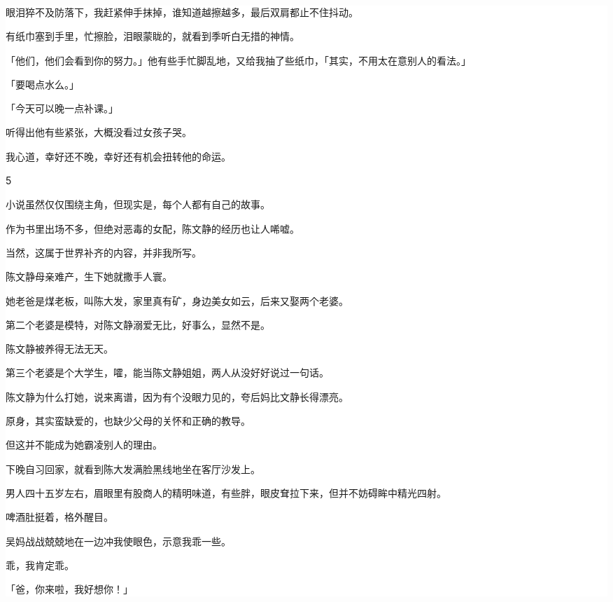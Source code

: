 眼泪猝不及防落下，我赶紧伸手抹掉，谁知道越擦越多，最后双肩都止不住抖动。


有纸巾塞到手里，忙擦脸，泪眼蒙眬的，就看到季听白无措的神情。


「他们，他们会看到你的努力。」他有些手忙脚乱地，又给我抽了些纸巾，「其实，不用太在意别人的看法。」


「要喝点水么。」


「今天可以晚一点补课。」


听得出他有些紧张，大概没看过女孩子哭。


我心道，幸好还不晚，幸好还有机会扭转他的命运。


5


小说虽然仅仅围绕主角，但现实是，每个人都有自己的故事。


作为书里出场不多，但绝对恶毒的女配，陈文静的经历也让人唏嘘。


当然，这属于世界补齐的内容，并非我所写。


陈文静母亲难产，生下她就撒手人寰。


她老爸是煤老板，叫陈大发，家里真有矿，身边美女如云，后来又娶两个老婆。


第二个老婆是模特，对陈文静溺爱无比，好事么，显然不是。


陈文静被养得无法无天。


第三个老婆是个大学生，嚯，能当陈文静姐姐，两人从没好好说过一句话。


陈文静为什么打她，说来离谱，因为有个没眼力见的，夸后妈比文静长得漂亮。


原身，其实蛮缺爱的，也缺少父母的关怀和正确的教导。


但这并不能成为她霸凌别人的理由。


下晚自习回家，就看到陈大发满脸黑线地坐在客厅沙发上。


男人四十五岁左右，眉眼里有股商人的精明味道，有些胖，眼皮耷拉下来，但并不妨碍眸中精光四射。


啤酒肚挺着，格外醒目。


吴妈战战兢兢地在一边冲我使眼色，示意我乖一些。


乖，我肯定乖。


「爸，你来啦，我好想你！」
